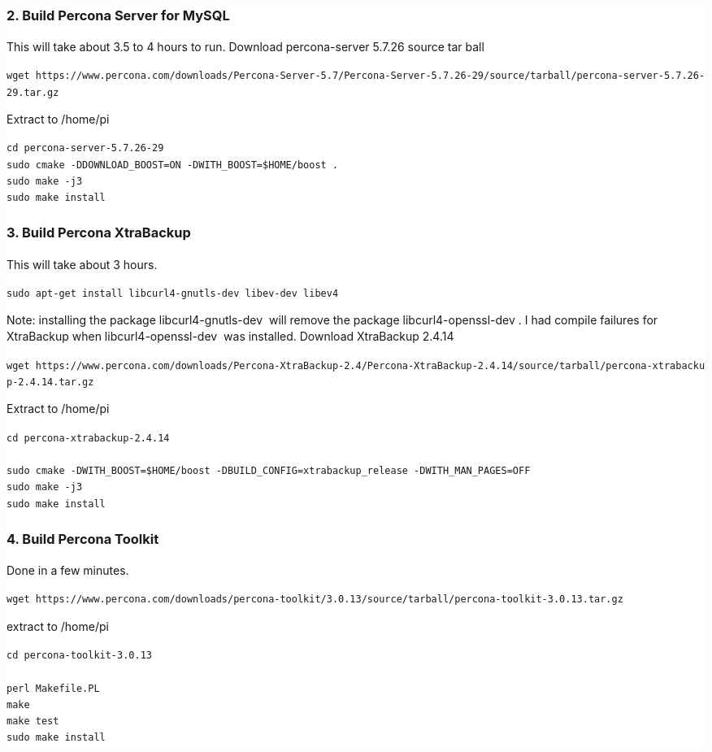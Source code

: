### 2. Build Percona Server for MySQL

This will take about 3.5 to 4 hours to run. Download percona-server 5.7.26 source tar ball
```
wget https://www.percona.com/downloads/Percona-Server-5.7/Percona-Server-5.7.26-29/source/tarball/percona-server-5.7.26-29.tar.gz
```
Extract to /home/pi
```
cd percona-server-5.7.26-29
sudo cmake -DDOWNLOAD_BOOST=ON -DWITH_BOOST=$HOME/boost .
sudo make -j3
sudo make install
```

### 3. Build Percona XtraBackup

This will take about 3 hours.
```
sudo apt-get install libcurl4-gnutls-dev libev-dev libev4
```
Note: installing the package libcurl4-gnutls-dev  will remove the package libcurl4-openssl-dev . I had compile failures for XtraBackup when libcurl4-openssl-dev  was installed. Download XtraBackup 2.4.14
```
wget https://www.percona.com/downloads/Percona-XtraBackup-2.4/Percona-XtraBackup-2.4.14/source/tarball/percona-xtrabackup-2.4.14.tar.gz
```
Extract to /home/pi
```
cd percona-xtrabackup-2.4.14

sudo cmake -DWITH_BOOST=$HOME/boost -DBUILD_CONFIG=xtrabackup_release -DWITH_MAN_PAGES=OFF
sudo make -j3
sudo make install
```

### 4. Build Percona Toolkit

Done in a few minutes.
```
wget https://www.percona.com/downloads/percona-toolkit/3.0.13/source/tarball/percona-toolkit-3.0.13.tar.gz
```
extract to /home/pi
```
cd percona-toolkit-3.0.13

perl Makefile.PL
make
make test
sudo make install
```
